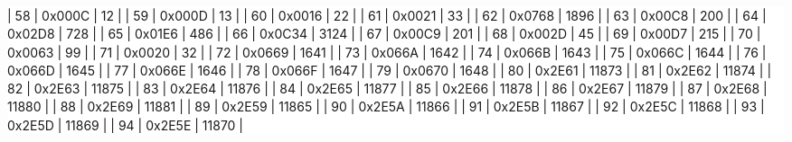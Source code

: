 |      58 | 0x000C      |          12 |
|      59 | 0x000D      |          13 |
|      60 | 0x0016      |          22 |
|      61 | 0x0021      |          33 |
|      62 | 0x0768      |        1896 |
|      63 | 0x00C8      |         200 |
|      64 | 0x02D8      |         728 |
|      65 | 0x01E6      |         486 |
|      66 | 0x0C34      |        3124 |
|      67 | 0x00C9      |         201 |
|      68 | 0x002D      |          45 |
|      69 | 0x00D7      |         215 |
|      70 | 0x0063      |          99 |
|      71 | 0x0020      |          32 |
|      72 | 0x0669      |        1641 |
|      73 | 0x066A      |        1642 |
|      74 | 0x066B      |        1643 |
|      75 | 0x066C      |        1644 |
|      76 | 0x066D      |        1645 |
|      77 | 0x066E      |        1646 |
|      78 | 0x066F      |        1647 |
|      79 | 0x0670      |        1648 |
|      80 | 0x2E61      |       11873 |
|      81 | 0x2E62      |       11874 |
|      82 | 0x2E63      |       11875 |
|      83 | 0x2E64      |       11876 |
|      84 | 0x2E65      |       11877 |
|      85 | 0x2E66      |       11878 |
|      86 | 0x2E67      |       11879 |
|      87 | 0x2E68      |       11880 |
|      88 | 0x2E69      |       11881 |
|      89 | 0x2E59      |       11865 |
|      90 | 0x2E5A      |       11866 |
|      91 | 0x2E5B      |       11867 |
|      92 | 0x2E5C      |       11868 |
|      93 | 0x2E5D      |       11869 |
|      94 | 0x2E5E      |       11870 |
